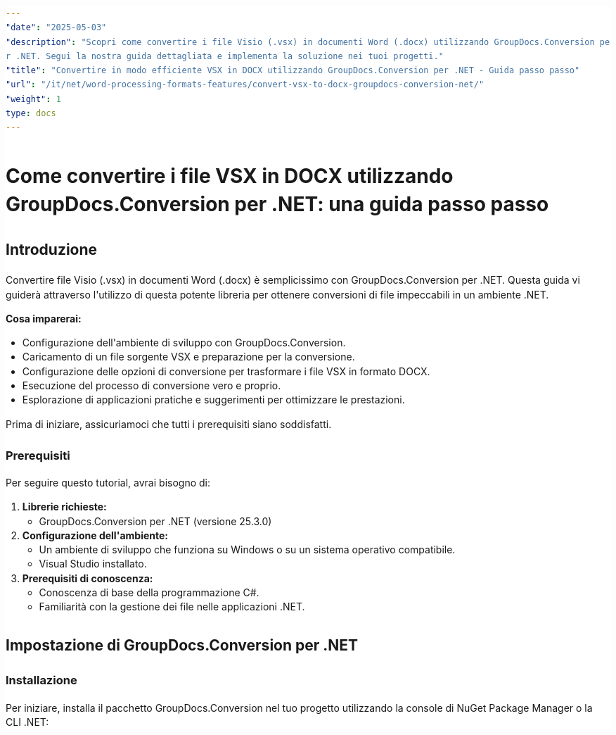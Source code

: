 ```yaml
---
"date": "2025-05-03"
"description": "Scopri come convertire i file Visio (.vsx) in documenti Word (.docx) utilizzando GroupDocs.Conversion per .NET. Segui la nostra guida dettagliata e implementa la soluzione nei tuoi progetti."
"title": "Convertire in modo efficiente VSX in DOCX utilizzando GroupDocs.Conversion per .NET - Guida passo passo"
"url": "/it/net/word-processing-formats-features/convert-vsx-to-docx-groupdocs-conversion-net/"
"weight": 1
type: docs
---
```

# Come convertire i file VSX in DOCX utilizzando GroupDocs.Conversion per .NET: una guida passo passo

## Introduzione

Convertire file Visio (.vsx) in documenti Word (.docx) è semplicissimo con GroupDocs.Conversion per .NET. Questa guida vi guiderà attraverso l'utilizzo di questa potente libreria per ottenere conversioni di file impeccabili in un ambiente .NET.

**Cosa imparerai:**
- Configurazione dell'ambiente di sviluppo con GroupDocs.Conversion.
- Caricamento di un file sorgente VSX e preparazione per la conversione.
- Configurazione delle opzioni di conversione per trasformare i file VSX in formato DOCX.
- Esecuzione del processo di conversione vero e proprio.
- Esplorazione di applicazioni pratiche e suggerimenti per ottimizzare le prestazioni.

Prima di iniziare, assicuriamoci che tutti i prerequisiti siano soddisfatti.

### Prerequisiti

Per seguire questo tutorial, avrai bisogno di:
1. **Librerie richieste:**
   - GroupDocs.Conversion per .NET (versione 25.3.0)
2. **Configurazione dell'ambiente:**
   - Un ambiente di sviluppo che funziona su Windows o su un sistema operativo compatibile.
   - Visual Studio installato.
3. **Prerequisiti di conoscenza:**
   - Conoscenza di base della programmazione C#.
   - Familiarità con la gestione dei file nelle applicazioni .NET.

## Impostazione di GroupDocs.Conversion per .NET

### Installazione

Per iniziare, installa il pacchetto GroupDocs.Conversion nel tuo progetto utilizzando la console di NuGet Package Manager o la CLI .NET:
